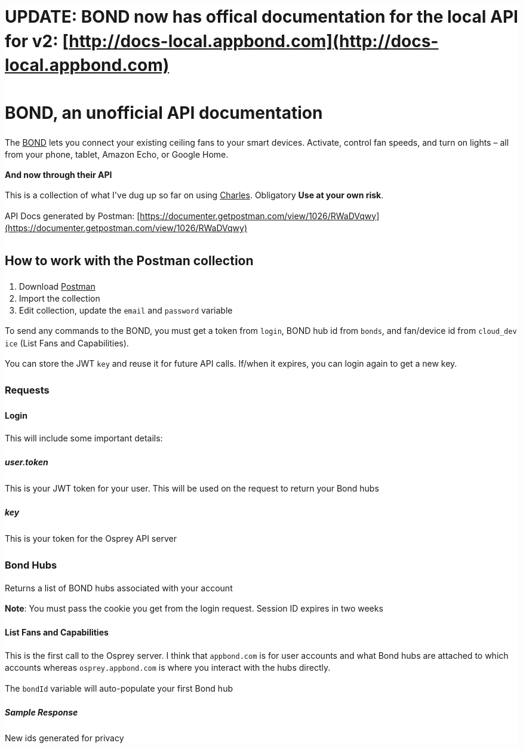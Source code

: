 # UPDATE: BOND now has offical documentation for the local API for v2: [http://docs-local.appbond.com](http://docs-local.appbond.com)

# BOND, an unofficial API documentation
The [BOND](https://amzn.to/2NdWPpj) lets you connect your existing ceiling fans to your smart devices. Activate, control fan speeds, and turn on lights – all from your phone, tablet, Amazon Echo, or Google Home.

**And now through their API**

This is a collection of what I've dug up so far on using [Charles](http://charlesproxy.com/). Obligatory **Use at your own risk**.

API Docs generated by Postman: [https://documenter.getpostman.com/view/1026/RWaDVqwy](https://documenter.getpostman.com/view/1026/RWaDVqwy)

## How to work with the Postman collection
1. Download [Postman](https://www.getpostman.com/apps)
2. Import the collection
3. Edit collection, update the `email` and `password` variable

To send any commands to the BOND, you must get a token from `login`, BOND hub id from `bonds`, and fan/device id from `cloud_device` (List Fans and Capabilities).

You can store the JWT `key` and reuse it for future API calls. If/when it expires, you can login again to get a new key.

### Requests
#### Login
This will include some important details:
##### user.token
This is your JWT token for your user. This will be used on the request to return your Bond hubs
##### key
This is your token for the Osprey API server

### Bond Hubs
Returns a list of BOND hubs associated with your account

**Note**: You must pass the cookie you get from the login request. Session ID expires in two weeks

#### List Fans and Capabilities
This is the first call to the Osprey server. I think that `appbond.com` is for user accounts and what Bond hubs are attached to which accounts whereas `osprey.appbond.com` is where you interact with the hubs directly.

The `bondId` variable will auto-populate your first Bond hub

##### Sample Response
New ids generated for privacy
